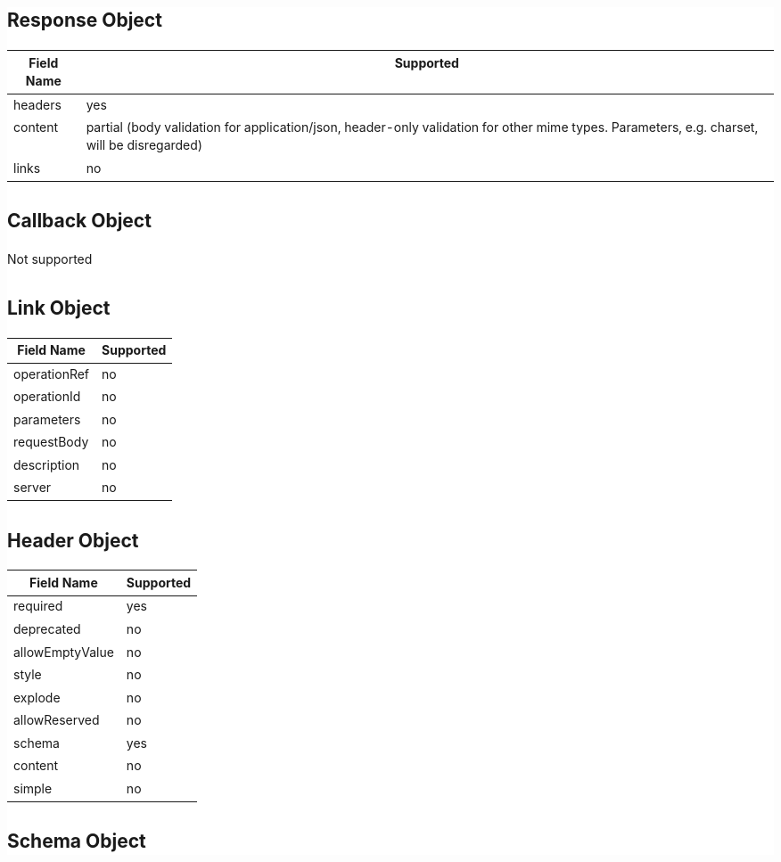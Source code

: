 ## Response Object

| Field Name | Supported |
| --- | --- |
| headers | yes |
| content | partial (body validation for application/json, header-only validation for other mime types. Parameters, e.g. charset, will be disregarded)
| links | no |

## Callback Object

Not supported

## Link Object

| Field Name | Supported |
| --- | --- |
| operationRef | no |
| operationId | no |
| parameters | no |
| requestBody | no |
| description | no |
| server | no |

## Header Object

| Field Name | Supported |
| --- | --- |
| required | yes |
| deprecated | no |
| allowEmptyValue | no |
| style | no |
| explode | no |
| allowReserved | no |
| schema | yes |
| content | no |
| simple | no |

## Schema Object
